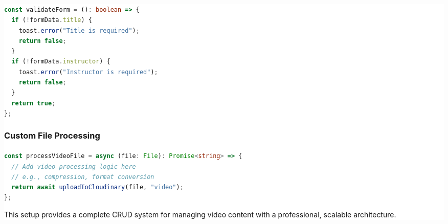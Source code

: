 ```typescript
const validateForm = (): boolean => {
  if (!formData.title) {
    toast.error("Title is required");
    return false;
  }
  if (!formData.instructor) {
    toast.error("Instructor is required");
    return false;
  }
  return true;
};
```

### Custom File Processing

```typescript
const processVideoFile = async (file: File): Promise<string> => {
  // Add video processing logic here
  // e.g., compression, format conversion
  return await uploadToCloudinary(file, "video");
};
```

This setup provides a complete CRUD system for managing video content with a professional, scalable architecture.
